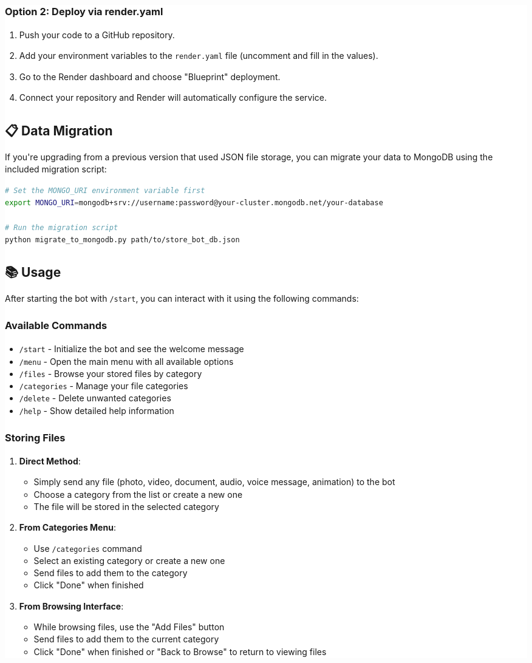 ### Option 2: Deploy via render.yaml

1. Push your code to a GitHub repository.

2. Add your environment variables to the `render.yaml` file (uncomment and fill in the values).

3. Go to the Render dashboard and choose "Blueprint" deployment.

4. Connect your repository and Render will automatically configure the service.

## 📋 Data Migration

If you're upgrading from a previous version that used JSON file storage, you can migrate your data to MongoDB using the included migration script:

```bash
# Set the MONGO_URI environment variable first
export MONGO_URI=mongodb+srv://username:password@your-cluster.mongodb.net/your-database

# Run the migration script
python migrate_to_mongodb.py path/to/store_bot_db.json
```

## 📚 Usage

After starting the bot with `/start`, you can interact with it using the following commands:

### Available Commands

- `/start` - Initialize the bot and see the welcome message
- `/menu` - Open the main menu with all available options
- `/files` - Browse your stored files by category
- `/categories` - Manage your file categories
- `/delete` - Delete unwanted categories
- `/help` - Show detailed help information

### Storing Files

1. **Direct Method**:
   - Simply send any file (photo, video, document, audio, voice message, animation) to the bot
   - Choose a category from the list or create a new one
   - The file will be stored in the selected category

2. **From Categories Menu**:
   - Use `/categories` command
   - Select an existing category or create a new one
   - Send files to add them to the category
   - Click "Done" when finished

3. **From Browsing Interface**:
   - While browsing files, use the "Add Files" button
   - Send files to add them to the current category
   - Click "Done" when finished or "Back to Browse" to return to viewing files
